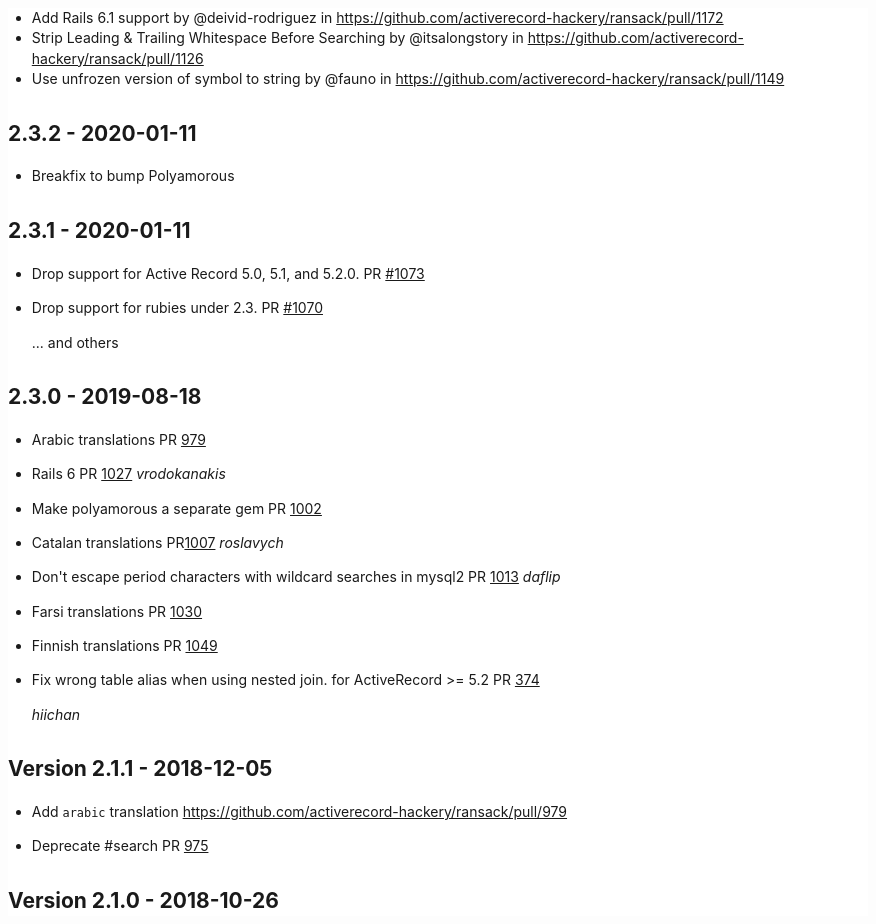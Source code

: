 * Add Rails 6.1 support by @deivid-rodriguez in https://github.com/activerecord-hackery/ransack/pull/1172
* Strip Leading & Trailing Whitespace Before Searching by @itsalongstory in https://github.com/activerecord-hackery/ransack/pull/1126
* Use unfrozen version of symbol to string by @fauno in https://github.com/activerecord-hackery/ransack/pull/1149

## 2.3.2 - 2020-01-11

* Breakfix to bump Polyamorous

## 2.3.1 - 2020-01-11

* Drop support for Active Record 5.0, 5.1, and 5.2.0.
  PR [#1073](https://github.com/activerecord-hackery/ransack/pull/1073)

* Drop support for rubies under 2.3.
  PR [#1070](https://github.com/activerecord-hackery/ransack/pull/1070)

  ... and others

## 2.3.0 - 2019-08-18

* Arabic translations PR [979](https://github.com/activerecord-hackery/ransack/pull/979)

* Rails 6 PR [1027](https://github.com/activerecord-hackery/ransack/pull/1027)
 *vrodokanakis*

* Make polyamorous a separate gem PR [1002](https://github.com/activerecord-hackery/ransack/pull/1002)

* Catalan translations PR[1007](https://github.com/activerecord-hackery/ransack/pull/1007)
 *roslavych*

* Don't escape period characters with wildcard searches in mysql2 PR [1013](https://github.com/activerecord-hackery/ransack/pull/1013)
 *daflip*

* Farsi translations PR [1030](https://github.com/activerecord-hackery/ransack/pull/1030)

* Finnish translations PR [1049](https://github.com/activerecord-hackery/ransack/pull/1049)

* Fix wrong table alias when using nested join. for ActiveRecord >= 5.2
  PR [374](https://github.com/activerecord-hackery/ransack/pull/374)

  *hiichan*

## Version 2.1.1 - 2018-12-05

* Add `arabic` translation
  https://github.com/activerecord-hackery/ransack/pull/979

* Deprecate #search
  PR [975](https://github.com/activerecord-hackery/ransack/pull/975)

## Version 2.1.0 - 2018-10-26
